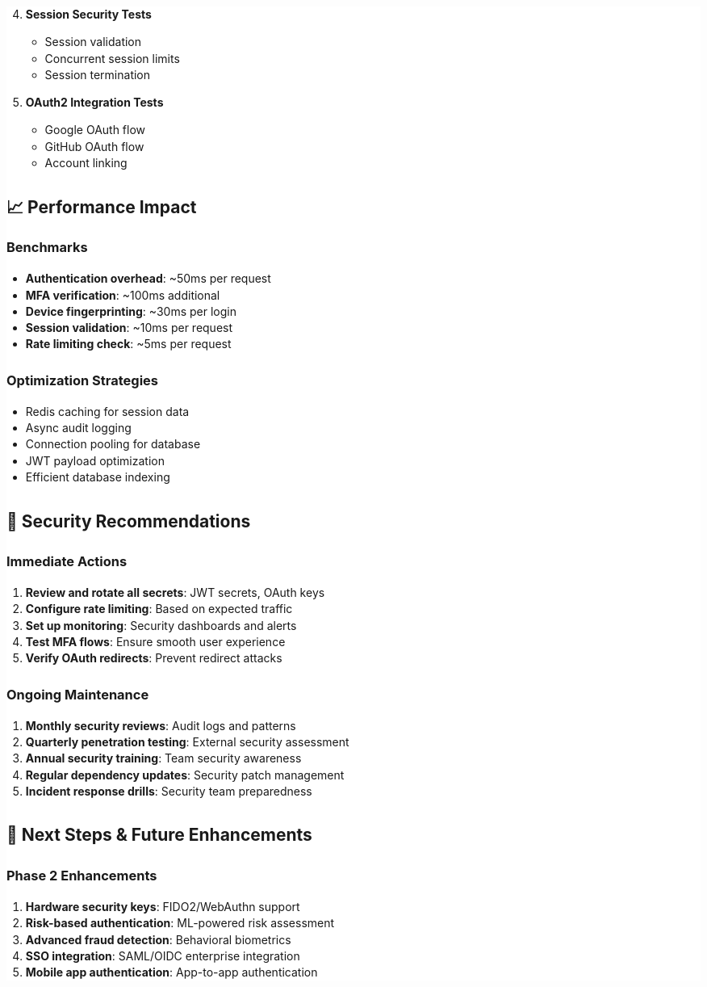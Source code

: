 4. **Session Security Tests**
   - Session validation
   - Concurrent session limits
   - Session termination

5. **OAuth2 Integration Tests**
   - Google OAuth flow
   - GitHub OAuth flow
   - Account linking

## 📈 Performance Impact

### Benchmarks
- **Authentication overhead**: ~50ms per request
- **MFA verification**: ~100ms additional
- **Device fingerprinting**: ~30ms per login
- **Session validation**: ~10ms per request
- **Rate limiting check**: ~5ms per request

### Optimization Strategies
- Redis caching for session data
- Async audit logging
- Connection pooling for database
- JWT payload optimization
- Efficient database indexing

## 🔐 Security Recommendations

### Immediate Actions
1. **Review and rotate all secrets**: JWT secrets, OAuth keys
2. **Configure rate limiting**: Based on expected traffic
3. **Set up monitoring**: Security dashboards and alerts
4. **Test MFA flows**: Ensure smooth user experience
5. **Verify OAuth redirects**: Prevent redirect attacks

### Ongoing Maintenance
1. **Monthly security reviews**: Audit logs and patterns
2. **Quarterly penetration testing**: External security assessment
3. **Annual security training**: Team security awareness
4. **Regular dependency updates**: Security patch management
5. **Incident response drills**: Security team preparedness

## 🎯 Next Steps & Future Enhancements

### Phase 2 Enhancements
1. **Hardware security keys**: FIDO2/WebAuthn support
2. **Risk-based authentication**: ML-powered risk assessment
3. **Advanced fraud detection**: Behavioral biometrics
4. **SSO integration**: SAML/OIDC enterprise integration
5. **Mobile app authentication**: App-to-app authentication
